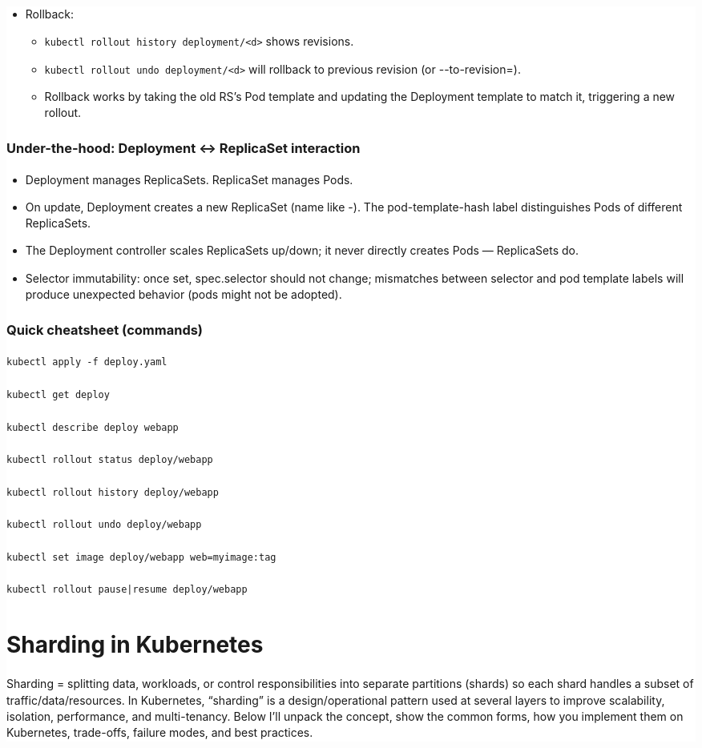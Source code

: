 * Rollback:

    * ```kubectl rollout history deployment/<d>``` shows revisions.

    * ```kubectl rollout undo deployment/<d>``` will rollback to previous revision (or --to-revision=<n>).

    * Rollback works by taking the old RS’s Pod template and updating the Deployment template to match it, triggering a new rollout.


### Under-the-hood: Deployment ↔ ReplicaSet interaction

- Deployment manages ReplicaSets. ReplicaSet manages Pods.

- On update, Deployment creates a new ReplicaSet (name like <deploy-name>-<hash>). The pod-template-hash label distinguishes Pods of different ReplicaSets.

- The Deployment controller scales ReplicaSets up/down; it never directly creates Pods — ReplicaSets do.

- Selector immutability: once set, spec.selector should not change; mismatches between selector and pod template labels will produce unexpected behavior (pods might not be adopted).





### Quick cheatsheet (commands)

```
kubectl apply -f deploy.yaml

kubectl get deploy

kubectl describe deploy webapp

kubectl rollout status deploy/webapp

kubectl rollout history deploy/webapp

kubectl rollout undo deploy/webapp

kubectl set image deploy/webapp web=myimage:tag

kubectl rollout pause|resume deploy/webapp
```

# Sharding in Kubernetes

Sharding = splitting data, workloads, or control responsibilities into separate partitions (shards) so each shard handles a subset of traffic/data/resources. In Kubernetes, “sharding” is a design/operational pattern used at several layers to improve scalability, isolation, performance, and multi-tenancy. Below I’ll unpack the concept, show the common forms, how you implement them on Kubernetes, trade-offs, failure modes, and best practices.

